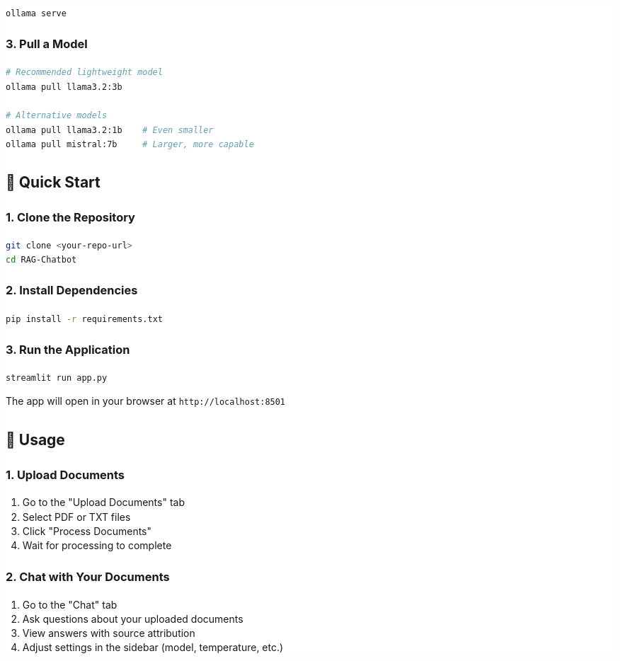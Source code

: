 ```bash
ollama serve
```

### 3. Pull a Model

```bash
# Recommended lightweight model
ollama pull llama3.2:3b

# Alternative models
ollama pull llama3.2:1b    # Even smaller
ollama pull mistral:7b     # Larger, more capable
```

## 🚀 Quick Start

### 1. Clone the Repository

```bash
git clone <your-repo-url>
cd RAG-Chatbot
```

### 2. Install Dependencies

```bash
pip install -r requirements.txt
```

### 3. Run the Application

```bash
streamlit run app.py
```

The app will open in your browser at `http://localhost:8501`

## 📖 Usage

### 1. Upload Documents

1. Go to the "Upload Documents" tab
2. Select PDF or TXT files
3. Click "Process Documents"
4. Wait for processing to complete

### 2. Chat with Your Documents

1. Go to the "Chat" tab
2. Ask questions about your uploaded documents
3. View answers with source attribution
4. Adjust settings in the sidebar (model, temperature, etc.)
